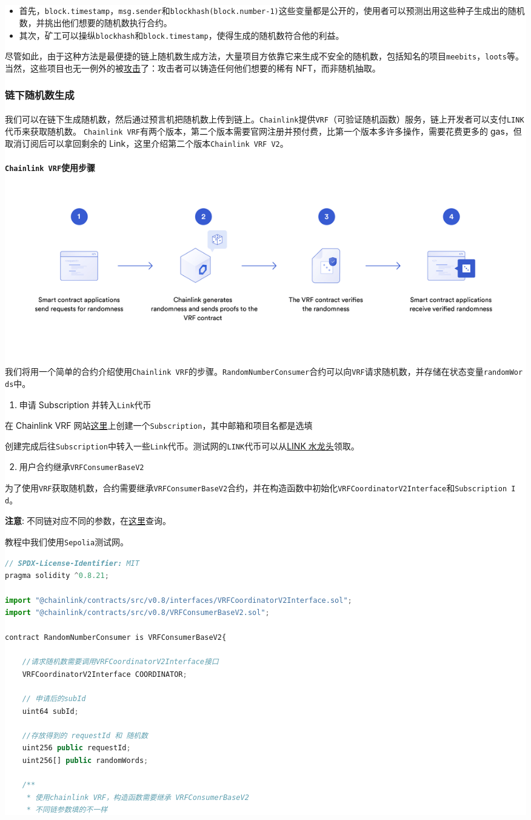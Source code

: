 - 首先，`block.timestamp`，`msg.sender`和`blockhash(block.number-1)`这些变量都是公开的，使用者可以预测出用这些种子生成出的随机数，并挑出他们想要的随机数执行合约。
- 其次，矿工可以操纵`blockhash`和`block.timestamp`，使得生成的随机数符合他的利益。

尽管如此，由于这种方法是最便捷的链上随机数生成方法，大量项目方依靠它来生成不安全的随机数，包括知名的项目`meebits`，`loots`等。当然，这些项目也无一例外的被[攻击](https://forum.openzeppelin.com/t/understanding-the-meebits-exploit/8281)了：攻击者可以铸造任何他们想要的稀有 NFT，而非随机抽取。

### 链下随机数生成

我们可以在链下生成随机数，然后通过预言机把随机数上传到链上。`Chainlink`提供`VRF`（可验证随机函数）服务，链上开发者可以支付`LINK`代币来获取随机数。 `Chainlink VRF`有两个版本，第二个版本需要官网注册并预付费，比第一个版本多许多操作，需要花费更多的 gas，但取消订阅后可以拿回剩余的 Link，这里介绍第二个版本`Chainlink VRF V2`。

#### `Chainlink VRF`使用步骤

![](../pic/solidity-3-9-1.png)

我们将用一个简单的合约介绍使用`Chainlink VRF`的步骤。`RandomNumberConsumer`合约可以向`VRF`请求随机数，并存储在状态变量`randomWords`中。

1. 申请 Subscription 并转入`Link`代币

在 Chainlink VRF 网站[这里](https://vrf.chain.link/)上创建一个`Subscription`，其中邮箱和项目名都是选填

创建完成后往`Subscription`中转入一些`Link`代币。测试网的`LINK`代币可以从[LINK 水龙头](https://faucets.chain.link/)领取。

2. 用户合约继承`VRFConsumerBaseV2`

为了使用`VRF`获取随机数，合约需要继承`VRFConsumerBaseV2`合约，并在构造函数中初始化`VRFCoordinatorV2Interface`和`Subscription Id`。

**注意**: 不同链对应不同的参数，在[这里](https://docs.chain.link/vrf/v2/subscription/supported-networks)查询。

教程中我们使用`Sepolia`测试网。

```js
// SPDX-License-Identifier: MIT
pragma solidity ^0.8.21;

import "@chainlink/contracts/src/v0.8/interfaces/VRFCoordinatorV2Interface.sol";
import "@chainlink/contracts/src/v0.8/VRFConsumerBaseV2.sol";

contract RandomNumberConsumer is VRFConsumerBaseV2{

    //请求随机数需要调用VRFCoordinatorV2Interface接口
    VRFCoordinatorV2Interface COORDINATOR;

    // 申请后的subId
    uint64 subId;

    //存放得到的 requestId 和 随机数
    uint256 public requestId;
    uint256[] public randomWords;

    /**
     * 使用chainlink VRF，构造函数需要继承 VRFConsumerBaseV2
     * 不同链参数填的不一样
```